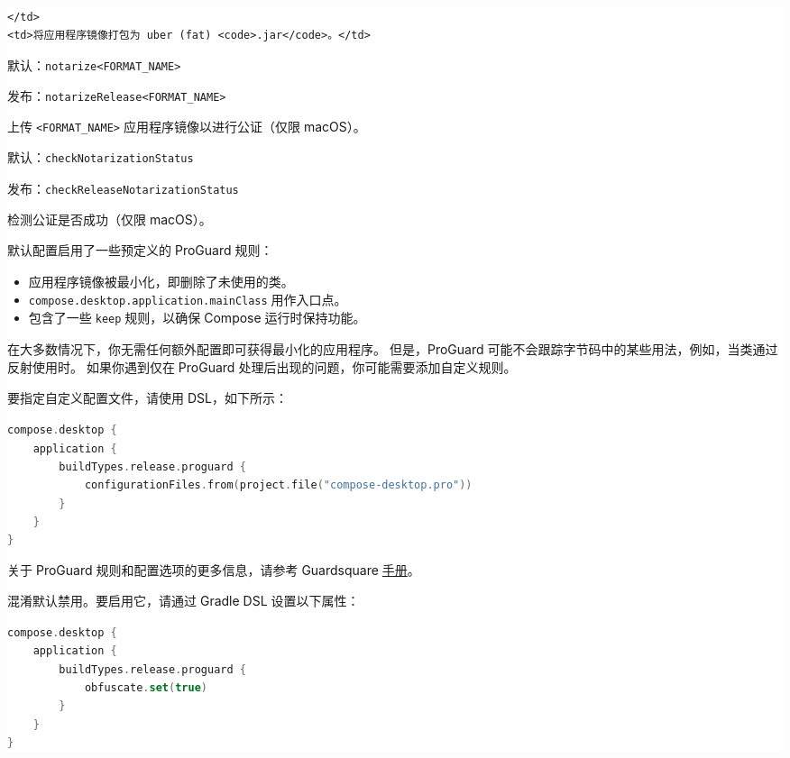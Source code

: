     </td>
    <td>将应用程序镜像打包为 uber (fat) <code>.jar</code>。</td>
  </tr>
  <tr>
    <td>
        <p>默认：<code>notarize&lt;FORMAT_NAME&gt;</code></p>
        <p>发布：<code>notarizeRelease&lt;FORMAT_NAME&gt;</code></p>
    </td>
    <td>上传 <code>&lt;FORMAT_NAME&gt;</code> 应用程序镜像以进行公证（仅限 macOS）。</td>
  </tr>
  <tr>
    <td>
        <p>默认：<code>checkNotarizationStatus</code></p>
        <p>发布：<code>checkReleaseNotarizationStatus</code></p>
    </td>
    <td>检测公证是否成功（仅限 macOS）。</td>
  </tr>
</table>

默认配置启用了一些预定义的 ProGuard 规则：

*   应用程序镜像被最小化，即删除了未使用的类。
*   `compose.desktop.application.mainClass` 用作入口点。
*   包含了一些 `keep` 规则，以确保 Compose 运行时保持功能。

在大多数情况下，你无需任何额外配置即可获得最小化的应用程序。
但是，ProGuard 可能不会跟踪字节码中的某些用法，例如，当类通过反射使用时。
如果你遇到仅在 ProGuard 处理后出现的问题，你可能需要添加自定义规则。

要指定自定义配置文件，请使用 DSL，如下所示：

```kotlin
compose.desktop {
    application {
        buildTypes.release.proguard {
            configurationFiles.from(project.file("compose-desktop.pro"))
        }
    }
}
```

关于 ProGuard 规则和配置选项的更多信息，请参考 Guardsquare [手册](https://www.guardsquare.com/manual/configuration/usage)。

混淆默认禁用。要启用它，请通过 Gradle DSL 设置以下属性：

```kotlin
compose.desktop {
    application {
        buildTypes.release.proguard {
            obfuscate.set(true)
        }
    }
}
```
